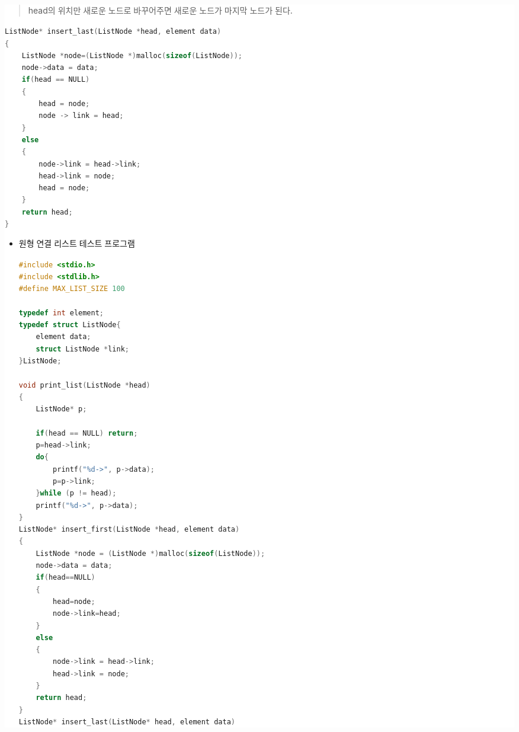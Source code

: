   >head의 위치만 새로운 노드로 바꾸어주면 새로운 노드가 마지막 노드가 된다. 

  ```c
  ListNode* insert_last(ListNode *head, element data)
  {
      ListNode *node=(ListNode *)malloc(sizeof(ListNode));
      node->data = data;
      if(head == NULL)
      {
          head = node;
          node -> link = head;
      }
      else
      {
          node->link = head->link;
          head->link = node;
          head = node;
      }
      return head;
  }
  ```

  

- 원형 연결 리스트 테스트 프로그램

  ```c
  #include <stdio.h>
  #include <stdlib.h>
  #define MAX_LIST_SIZE 100
  
  typedef int element;
  typedef struct ListNode{
      element data;
      struct ListNode *link;
  }ListNode;
  
  void print_list(ListNode *head)
  {
      ListNode* p;
  
      if(head == NULL) return;
      p=head->link;
      do{
          printf("%d->", p->data);
          p=p->link;
      }while (p != head);
      printf("%d->", p->data);
  }
  ListNode* insert_first(ListNode *head, element data)
  {
      ListNode *node = (ListNode *)malloc(sizeof(ListNode));
      node->data = data;
      if(head==NULL)
      {
          head=node;
          node->link=head;
      }
      else
      {
          node->link = head->link;
          head->link = node;
      }
      return head;
  }
  ListNode* insert_last(ListNode* head, element data)
  ```